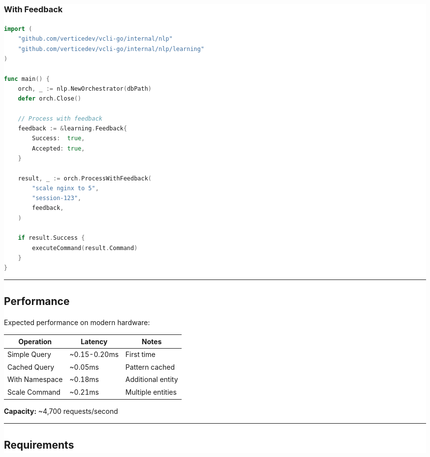 ### With Feedback

```go
import (
    "github.com/verticedev/vcli-go/internal/nlp"
    "github.com/verticedev/vcli-go/internal/nlp/learning"
)

func main() {
    orch, _ := nlp.NewOrchestrator(dbPath)
    defer orch.Close()

    // Process with feedback
    feedback := &learning.Feedback{
        Success:  true,
        Accepted: true,
    }

    result, _ := orch.ProcessWithFeedback(
        "scale nginx to 5",
        "session-123",
        feedback,
    )

    if result.Success {
        executeCommand(result.Command)
    }
}
```

---

## Performance

Expected performance on modern hardware:

| Operation | Latency | Notes |
|-----------|---------|-------|
| Simple Query | ~0.15-0.20ms | First time |
| Cached Query | ~0.05ms | Pattern cached |
| With Namespace | ~0.18ms | Additional entity |
| Scale Command | ~0.21ms | Multiple entities |

**Capacity:** ~4,700 requests/second

---

## Requirements
